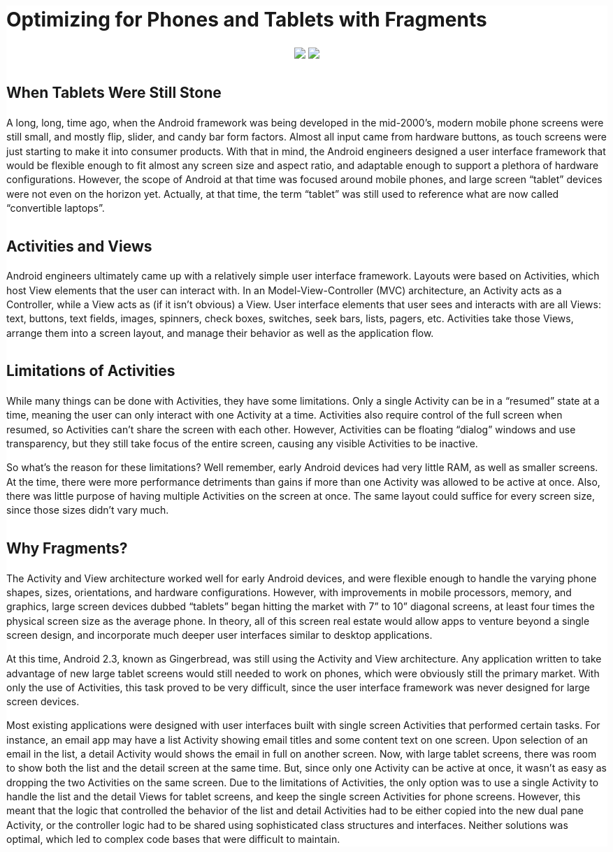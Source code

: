 # Optimizing for Phones and Tablets with Fragments

<p align="center">
  <img src="Screenshots/Phone%20Layout%20Screenshots%20Port.png" width=650/>
  <img src="Screenshots/Tablet%20Layout%20Screenshots.png" width=650/>
</p>

<h2>When Tablets Were Still Stone</h2><p>A long, long, time ago, when the Android framework was being developed in the mid-2000’s, modern mobile phone screens were still small, and mostly flip, slider, and candy bar form factors. Almost all input came from hardware buttons, as touch screens were just starting to make it into consumer products. With that in mind, the Android engineers designed a user interface framework that would be flexible enough to fit almost any screen size and aspect ratio, and adaptable enough to support a plethora of hardware configurations. However, the scope of Android at that time was focused around mobile phones, and large screen “tablet” devices were not even on the horizon yet. Actually, at that time, the term “tablet” was still used to reference what are now called “convertible laptops”.</p><h2>Activities and Views</h2><p>Android engineers ultimately came up with a relatively simple user interface framework. Layouts were based on Activities, which host View elements that the user can interact with. In an Model-View-Controller (MVC) architecture, an Activity acts as a Controller, while a View acts as (if it isn’t obvious) a View. User interface elements that user sees and interacts with are all Views: text, buttons, text fields, images, spinners, check boxes, switches, seek bars, lists, pagers, etc. Activities take those Views, arrange them into a screen layout, and manage their behavior as well as the application flow.</p><h2>Limitations of Activities</h2><p>While many things can be done with Activities, they have some limitations. Only a single Activity can be in a “resumed” state at a time, meaning the user can only interact with one Activity at a time. Activities also require control of the full screen when resumed, so Activities can’t share the screen with each other. However, Activities can be floating “dialog” windows and use transparency, but they still take focus of the entire screen, causing any visible Activities to be inactive.</p><p>So what’s the reason for these limitations? Well remember, early Android devices had very little RAM, as well as smaller screens. At the time, there were more performance detriments than gains if more than one Activity was allowed to be active at once. Also, there was little purpose of having multiple Activities on the screen at once. The same layout could suffice for every screen size, since those sizes didn’t vary much.

</p><h2>Why Fragments?</h2><p>The Activity and View architecture worked well for early Android devices, and were flexible enough to handle the varying phone shapes, sizes, orientations, and hardware configurations. However, with improvements in mobile processors, memory, and graphics, large screen devices dubbed “tablets” began hitting the market with 7” to 10” diagonal screens, at least four times the physical screen size as the average phone. In theory, all of this screen real estate would allow apps to venture beyond a single screen design, and incorporate much deeper user interfaces similar to desktop applications.</p>

<p>At this time, Android 2.3, known as Gingerbread, was still using the Activity and View architecture. Any application written to take advantage of new large tablet screens would still needed to work on phones, which were obviously still the primary market. With only the use of Activities, this task proved to be very difficult, since the user interface framework was never designed for large screen devices.</p>

<p>Most existing applications were designed with user interfaces built with single screen Activities that performed certain tasks. For instance, an email app may have a list Activity showing email titles and some content text on one screen. Upon selection of an email in the list, a detail Activity would shows the email in full on another screen. Now, with large tablet screens, there was room to show both the list and the detail screen at the same time. But, since only one Activity can be active at once, it wasn’t as easy as dropping the two Activities on the same screen. Due to the limitations of Activities, the only option was to use a single Activity to handle the list and the detail Views for tablet screens, and keep the single screen Activities for phone screens. However, this meant that the logic that controlled the behavior of the list and detail Activities had to be either copied into the new dual pane Activity, or the controller logic had to be shared using sophisticated class structures and interfaces. Neither solutions was optimal, which led to complex code bases that were difficult to maintain.</p>
